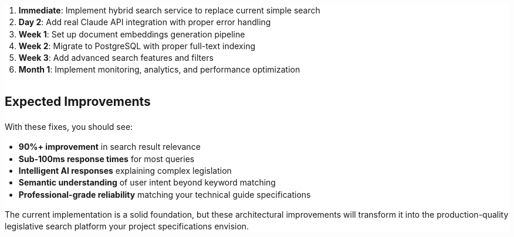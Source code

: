 1. **Immediate**: Implement hybrid search service to replace current simple search
2. **Day 2**: Add real Claude API integration with proper error handling  
3. **Week 1**: Set up document embeddings generation pipeline
4. **Week 2**: Migrate to PostgreSQL with proper full-text indexing
5. **Week 3**: Add advanced search features and filters
6. **Month 1**: Implement monitoring, analytics, and performance optimization

## Expected Improvements

With these fixes, you should see:
- **90%+ improvement** in search result relevance
- **Sub-100ms response times** for most queries
- **Intelligent AI responses** explaining complex legislation
- **Semantic understanding** of user intent beyond keyword matching
- **Professional-grade reliability** matching your technical guide specifications

The current implementation is a solid foundation, but these architectural improvements will transform it into the production-quality legislative search platform your project specifications envision.